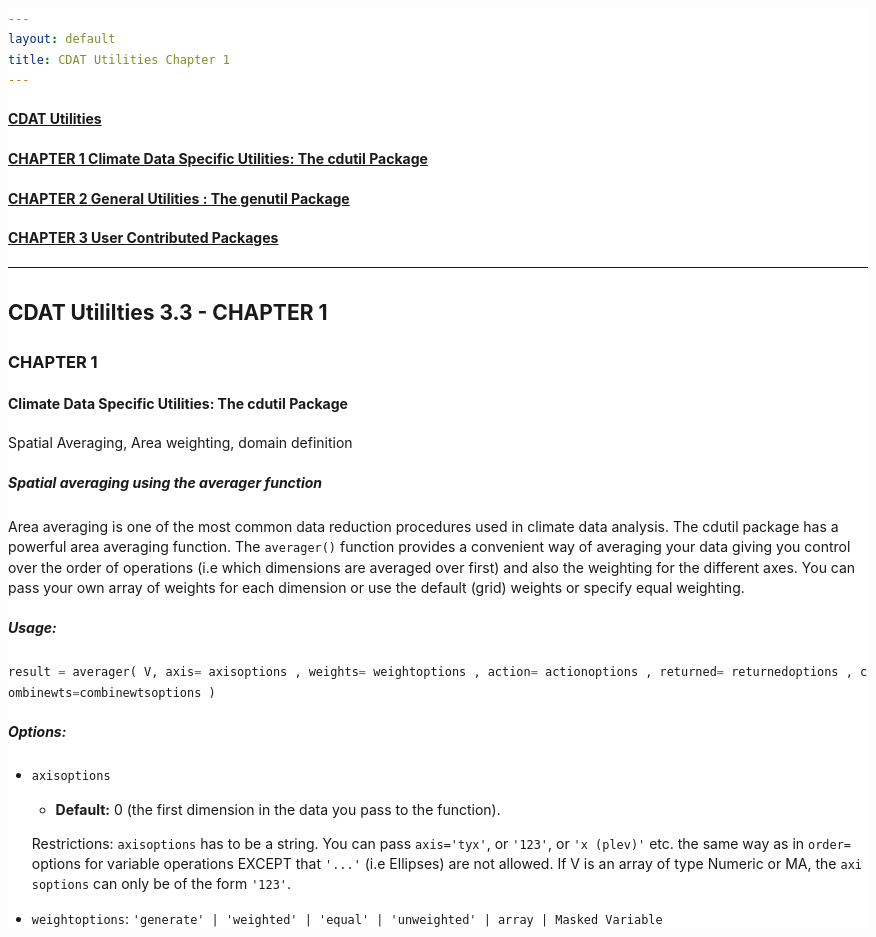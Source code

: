 ```yaml
---
layout: default
title: CDAT Utilities Chapter 1
---
```


#### [CDAT Utilities](cdat_utilities.html)

#### [CHAPTER 1 Climate Data Specific Utilities: The cdutil Package](cdat_utilities-1.html)

#### [CHAPTER 2 General Utilities : The genutil Package](cdat_utilities-2.html)

#### [CHAPTER 3 User Contributed Packages](cdat_utilities-3.html)

---

##  CDAT Utililties 3.3 - CHAPTER 1

###  CHAPTER 1

####  Climate Data Specific Utilities: The cdutil Package

Spatial Averaging, Area weighting, domain definition

##### Spatial averaging using the averager function 

Area averaging is one of the most common data reduction procedures used in climate data analysis. The cdutil  package has a powerful area averaging function. The `averager()` function provides a convenient way of averaging your data giving you control over the order of operations (i.e which dimensions are averaged over first) and also the weighting for the different axes. You can pass your own array of weights for each dimension or use the default (grid) weights or specify equal weighting.

##### Usage:    

~~~ python
result = averager( V, axis= axisoptions , weights= weightoptions , action= actionoptions , returned= returnedoptions , combinewts=combinewtsoptions )
~~~

##### Options:

 - `axisoptions`

    - **Default:** 0 (the first dimension in the data you pass to the function).

    Restrictions: `axisoptions` has to be a string. You can pass `axis='tyx'`, or `'123'`, or `'x (plev)'` etc. the same way as in `order=` options for variable operations EXCEPT that `'...'` (i.e Ellipses) are not allowed. If V is an array of type Numeric or MA, the `axisoptions` can only be of the form `'123'`. 

- `weightoptions`: `'generate' | 'weighted' | 'equal' | 'unweighted' | array | Masked Variable`
